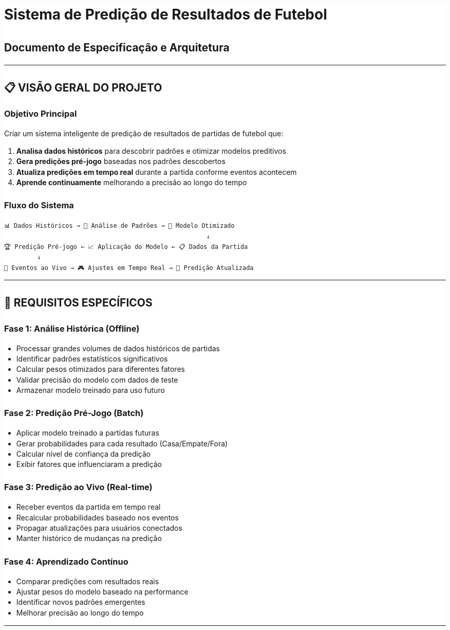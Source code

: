 # Sistema de Predição de Resultados de Futebol
## Documento de Especificação e Arquitetura

---

## 📋 **VISÃO GERAL DO PROJETO**

### **Objetivo Principal**
Criar um sistema inteligente de predição de resultados de partidas de futebol que:

1. **Analisa dados históricos** para descobrir padrões e otimizar modelos preditivos
2. **Gera predições pré-jogo** baseadas nos padrões descobertos
3. **Atualiza predições em tempo real** durante a partida conforme eventos acontecem
4. **Aprende continuamente** melhorando a precisão ao longo do tempo

### **Fluxo do Sistema**
```
📊 Dados Históricos → 🧠 Análise de Padrões → 🎯 Modelo Otimizado
                                                       ↓
🏆 Predição Pré-jogo ← 📈 Aplicação do Modelo ← 📋 Dados da Partida
         ↓
🔄 Eventos ao Vivo → 🎮 Ajustes em Tempo Real → 📱 Predição Atualizada
```

---

## 🎯 **REQUISITOS ESPECÍFICOS**

### **Fase 1: Análise Histórica (Offline)**
- Processar grandes volumes de dados históricos de partidas
- Identificar padrões estatísticos significativos
- Calcular pesos otimizados para diferentes fatores
- Validar precisão do modelo com dados de teste
- Armazenar modelo treinado para uso futuro

### **Fase 2: Predição Pré-Jogo (Batch)**
- Aplicar modelo treinado a partidas futuras
- Gerar probabilidades para cada resultado (Casa/Empate/Fora)
- Calcular nível de confiança da predição
- Exibir fatores que influenciaram a predição

### **Fase 3: Predição ao Vivo (Real-time)**
- Receber eventos da partida em tempo real
- Recalcular probabilidades baseado nos eventos
- Propagar atualizações para usuários conectados
- Manter histórico de mudanças na predição

### **Fase 4: Aprendizado Contínuo**
- Comparar predições com resultados reais
- Ajustar pesos do modelo baseado na performance
- Identificar novos padrões emergentes
- Melhorar precisão ao longo do tempo

---